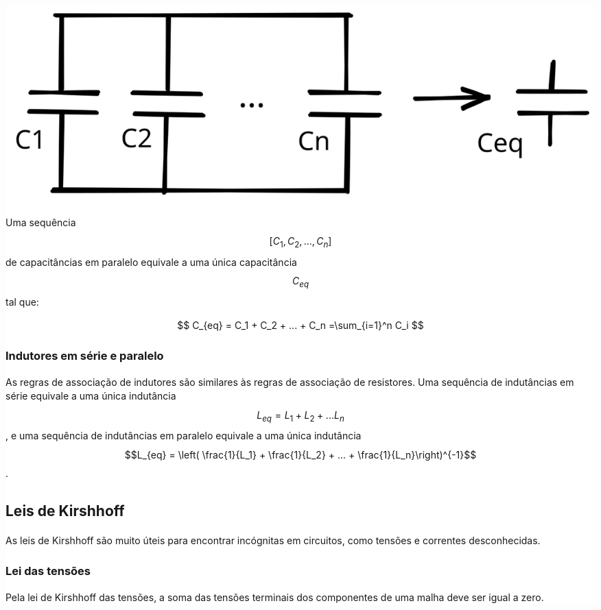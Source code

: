 <img src="../.gitbook/assets/file.drawing (1).svg" alt="Associação de capacitores em paralelo" class="gitbook-drawing">

Uma sequência $$[C_1, C_2, ..., C_n]$$ de capacitâncias em paralelo equivale a uma única capacitância $$C_{eq}$$ tal que:

$$
C_{eq} = C_1 + C_2 + ... + C_n =\sum_{i=1}^n  C_i
$$

### Indutores em série e paralelo

As regras de associação de indutores são similares às regras de associação de resistores. Uma sequência de indutâncias em série equivale a uma única indutância $$L_{eq} = L_1 + L_2 + ... L_n$$, e uma sequência de indutâncias em paralelo equivale a uma única indutância $$L_{eq} = \left( \frac{1}{L_1} + \frac{1}{L_2} + ... + \frac{1}{L_n}\right)^{-1}$$.

## Leis de Kirshhoff

As leis de Kirshhoff são muito úteis para encontrar incógnitas em circuitos, como tensões e correntes desconhecidas.&#x20;

### Lei das tensões

Pela lei de Kirshhoff das tensões, a soma das tensões terminais dos componentes de uma malha deve ser igual a zero.
